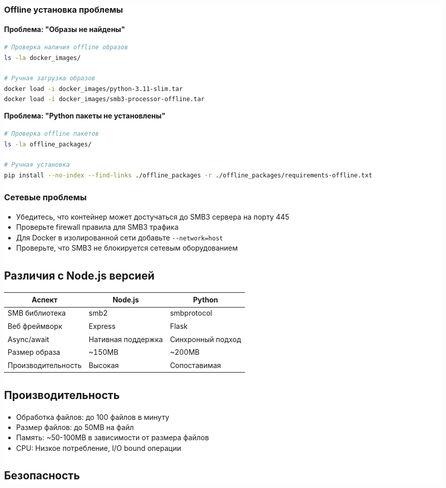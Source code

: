 ### Offline установка проблемы

**Проблема: "Образы не найдены"**
```bash
# Проверка наличия offline образов
ls -la docker_images/

# Ручная загрузка образов
docker load -i docker_images/python-3.11-slim.tar
docker load -i docker_images/smb3-processor-offline.tar
```

**Проблема: "Python пакеты не установлены"**
```bash
# Проверка offline пакетов
ls -la offline_packages/

# Ручная установка
pip install --no-index --find-links ./offline_packages -r ./offline_packages/requirements-offline.txt
```

### Сетевые проблемы

- Убедитесь, что контейнер может достучаться до SMB3 сервера на порту 445
- Проверьте firewall правила для SMB3 трафика
- Для Docker в изолированной сети добавьте `--network=host`
- Проверьте, что SMB3 не блокируется сетевым оборудованием

## Различия с Node.js версией

| Аспект | Node.js | Python |
|--------|---------|--------|
| SMB библиотека | smb2 | smbprotocol |
| Веб фреймворк | Express | Flask |
| Async/await | Нативная поддержка | Синхронный подход |
| Размер образа | ~150MB | ~200MB |
| Производительность | Высокая | Сопоставимая |

## Производительность

- Обработка файлов: до 100 файлов в минуту
- Размер файлов: до 50MB на файл
- Память: ~50-100MB в зависимости от размера файлов
- CPU: Низкое потребление, I/O bound операции

## Безопасность
